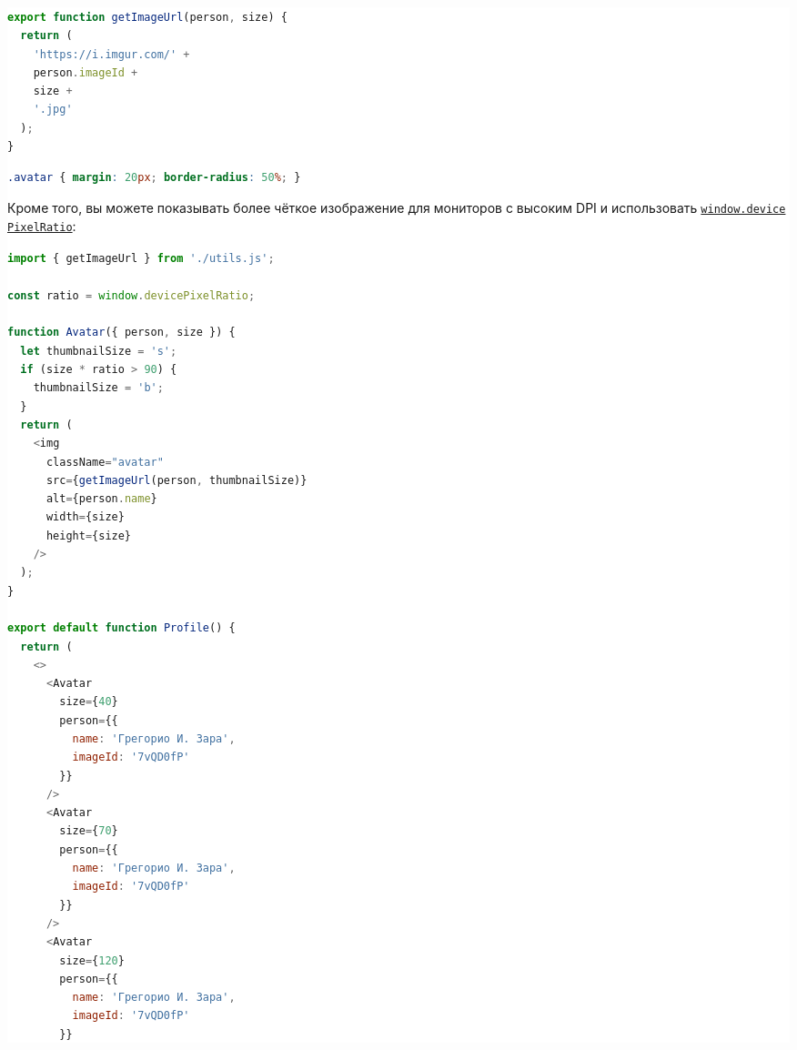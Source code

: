 ```js src/utils.js
export function getImageUrl(person, size) {
  return (
    'https://i.imgur.com/' +
    person.imageId +
    size +
    '.jpg'
  );
}
```

```css
.avatar { margin: 20px; border-radius: 50%; }
```

</Sandpack>

Кроме того, вы можете показывать более чёткое изображение для мониторов с высоким DPI и использовать [`window.devicePixelRatio`](https://developer.mozilla.org/ru/docs/Web/API/Window/devicePixelRatio):

<Sandpack>

```js src/App.js
import { getImageUrl } from './utils.js';

const ratio = window.devicePixelRatio;

function Avatar({ person, size }) {
  let thumbnailSize = 's';
  if (size * ratio > 90) {
    thumbnailSize = 'b';
  }
  return (
    <img
      className="avatar"
      src={getImageUrl(person, thumbnailSize)}
      alt={person.name}
      width={size}
      height={size}
    />
  );
}

export default function Profile() {
  return (
    <>
      <Avatar
        size={40}
        person={{ 
          name: 'Грегорио И. Зара',
          imageId: '7vQD0fP'
        }}
      />
      <Avatar
        size={70}
        person={{ 
          name: 'Грегорио И. Зара',
          imageId: '7vQD0fP'
        }}
      />
      <Avatar
        size={120}
        person={{ 
          name: 'Грегорио И. Зара', 
          imageId: '7vQD0fP'
        }}
```